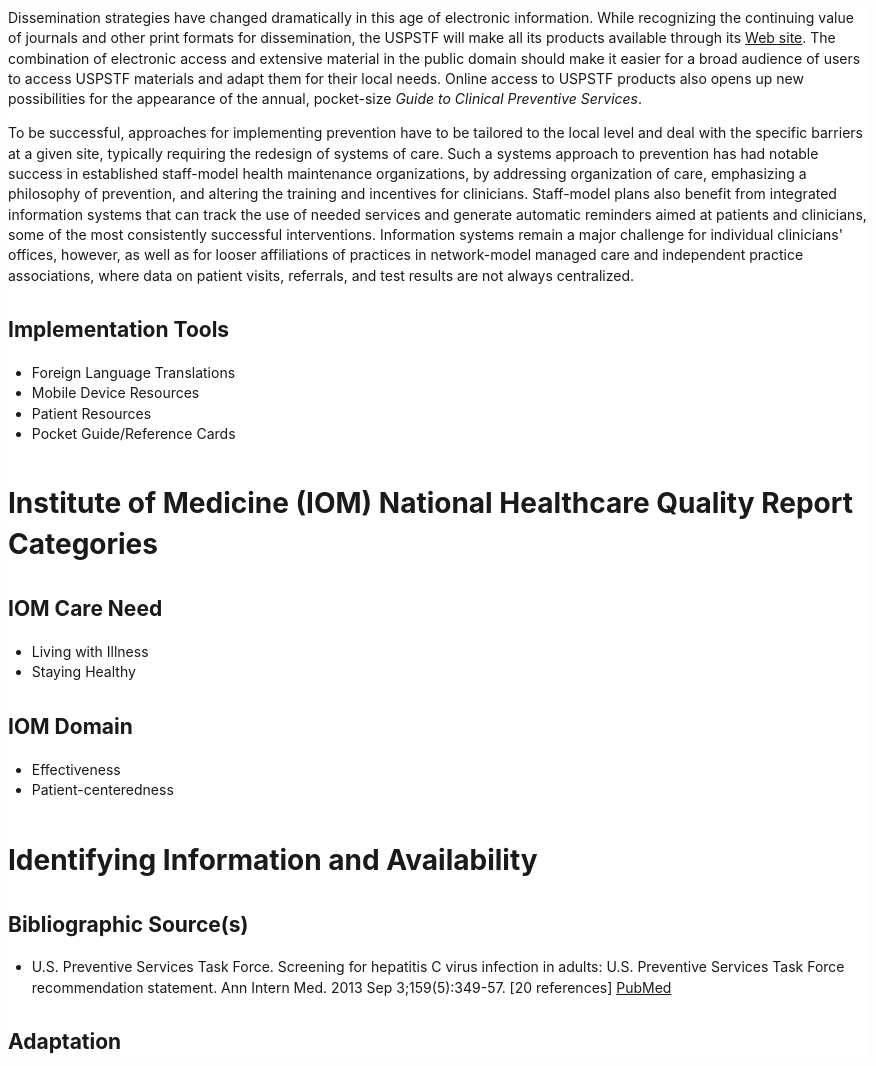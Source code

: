 Dissemination strategies have changed dramatically in this age of electronic information. While recognizing the continuing value of journals and other print formats for dissemination, the USPSTF will make all its products available through its [Web site](http://www.uspreventiveservicestaskforce.org/ "USPSTF Web site"). The combination of electronic access and extensive material in the public domain should make it easier for a broad audience of users to access USPSTF materials and adapt them for their local needs. Online access to USPSTF products also opens up new possibilities for the appearance of the annual, pocket-size _Guide to Clinical Preventive Services_.

To be successful, approaches for implementing prevention have to be tailored to the local level and deal with the specific barriers at a given site, typically requiring the redesign of systems of care. Such a systems approach to prevention has had notable success in established staff-model health maintenance organizations, by addressing organization of care, emphasizing a philosophy of prevention, and altering the training and incentives for clinicians. Staff-model plans also benefit from integrated information systems that can track the use of needed services and generate automatic reminders aimed at patients and clinicians, some of the most consistently successful interventions. Information systems remain a major challenge for individual clinicians' offices, however, as well as for looser affiliations of practices in network-model managed care and independent practice associations, where data on patient visits, referrals, and test results are not always centralized.

## Implementation Tools

- Foreign Language Translations
- Mobile Device Resources
- Patient Resources
- Pocket Guide/Reference Cards

# Institute of Medicine (IOM) National Healthcare Quality Report Categories

## IOM Care Need

- Living with Illness
- Staying Healthy

## IOM Domain

- Effectiveness
- Patient-centeredness

# Identifying Information and Availability

## Bibliographic Source(s)

- U.S. Preventive Services Task Force. Screening for hepatitis C virus infection in adults: U.S. Preventive Services Task Force recommendation statement. Ann Intern Med. 2013 Sep 3;159(5):349-57. [20 references] [ PubMed ](http://www.ncbi.nlm.nih.gov/entrez/query.fcgi?cmd=Retrieve&db=pubmed&dopt=Abstract&list_uids=23798026)

## Adaptation

